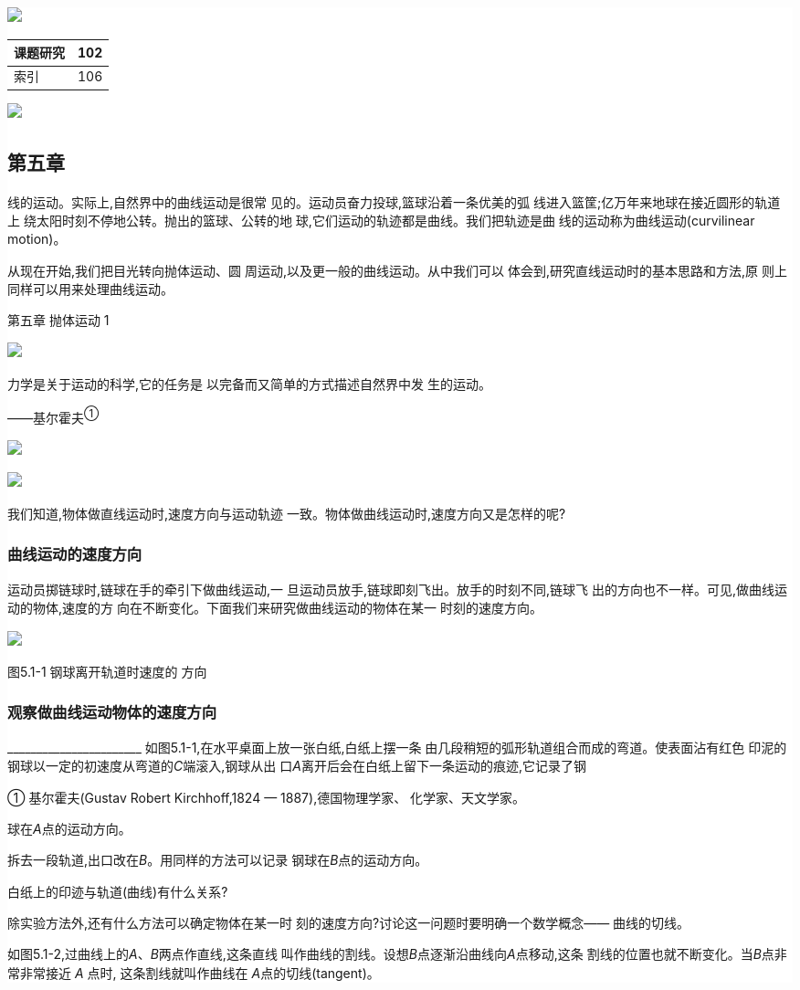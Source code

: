 ![](_page_3_Picture_5.jpeg)

| 课题研究 | 102 |
|------|-----|
| 索引   | 106 |

![](_page_5_Picture_0.jpeg)

## 第五章

线的运动。实际上,自然界中的曲线运动是很常 见的。运动员奋力投球,篮球沿着一条优美的弧 线进入篮筐;亿万年来地球在接近圆形的轨道上 绕太阳时刻不停地公转。抛出的篮球、公转的地 球,它们运动的轨迹都是曲线。我们把轨迹是曲 线的运动称为曲线运动(curvilinear motion)。

从现在开始,我们把目光转向抛体运动、圆 周运动,以及更一般的曲线运动。从中我们可以 体会到,研究直线运动时的基本思路和方法,原 则上同样可以用来处理曲线运动。

第五章 抛体运动 1

![](_page_6_Picture_0.jpeg)

力学是关于运动的科学,它的任务是 以完备而又简单的方式描述自然界中发 生的运动。

——基尔霍夫<sup>①</sup>

![](_page_6_Picture_3.jpeg)

![](_page_6_Picture_4.jpeg)

我们知道,物体做直线运动时,速度方向与运动轨迹 一致。物体做曲线运动时,速度方向又是怎样的呢?

### 曲线运动的速度方向

运动员掷链球时,链球在手的牵引下做曲线运动,一 旦运动员放手,链球即刻飞出。放手的时刻不同,链球飞 出的方向也不一样。可见,做曲线运动的物体,速度的方 向在不断变化。下面我们来研究做曲线运动的物体在某一 时刻的速度方向。

![](_page_6_Picture_8.jpeg)

图5.1-1 钢球离开轨道时速度的 方向

### 观察做曲线运动物体的速度方向

\_\_\_\_\_\_\_\_\_\_\_\_\_\_\_\_\_\_\_\_\_\_\_ 如图5.1-1,在水平桌面上放一张白纸,白纸上摆一条 由几段稍短的弧形轨道组合而成的弯道。使表面沾有红色 印泥的钢球以一定的初速度从弯道的*C*端滚入,钢球从出 口*A*离开后会在白纸上留下一条运动的痕迹,它记录了钢

① 基尔霍夫(Gustav Robert Kirchhoff,1824 — 1887),德国物理学家、 化学家、天文学家。

球在*A*点的运动方向。

拆去一段轨道,出口改在*B*。用同样的方法可以记录 钢球在*B*点的运动方向。

白纸上的印迹与轨道(曲线)有什么关系?

除实验方法外,还有什么方法可以确定物体在某一时 刻的速度方向?讨论这一问题时要明确一个数学概念—— 曲线的切线。

如图5.1-2,过曲线上的*A*、*B*两点作直线,这条直线 叫作曲线的割线。设想*B*点逐渐沿曲线向*A*点移动,这条 割线的位置也就不断变化。当*B*点非常非常接近 *A* 点时, 这条割线就叫作曲线在 *A*点的切线(tangent)。
